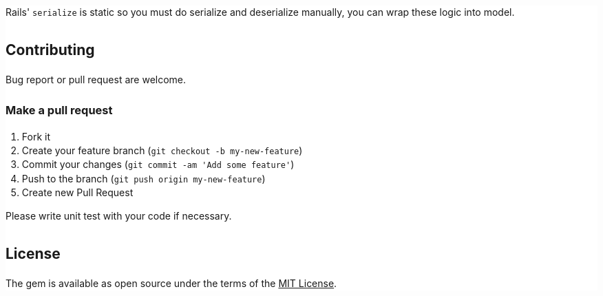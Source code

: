 Rails' `serialize` is static so you must do serialize and deserialize manually, you can wrap these logic into model.

## Contributing

Bug report or pull request are welcome.

### Make a pull request

1. Fork it
2. Create your feature branch (`git checkout -b my-new-feature`)
3. Commit your changes (`git commit -am 'Add some feature'`)
4. Push to the branch (`git push origin my-new-feature`)
5. Create new Pull Request

Please write unit test with your code if necessary.

## License

The gem is available as open source under the terms of the [MIT License](http://opensource.org/licenses/MIT).


